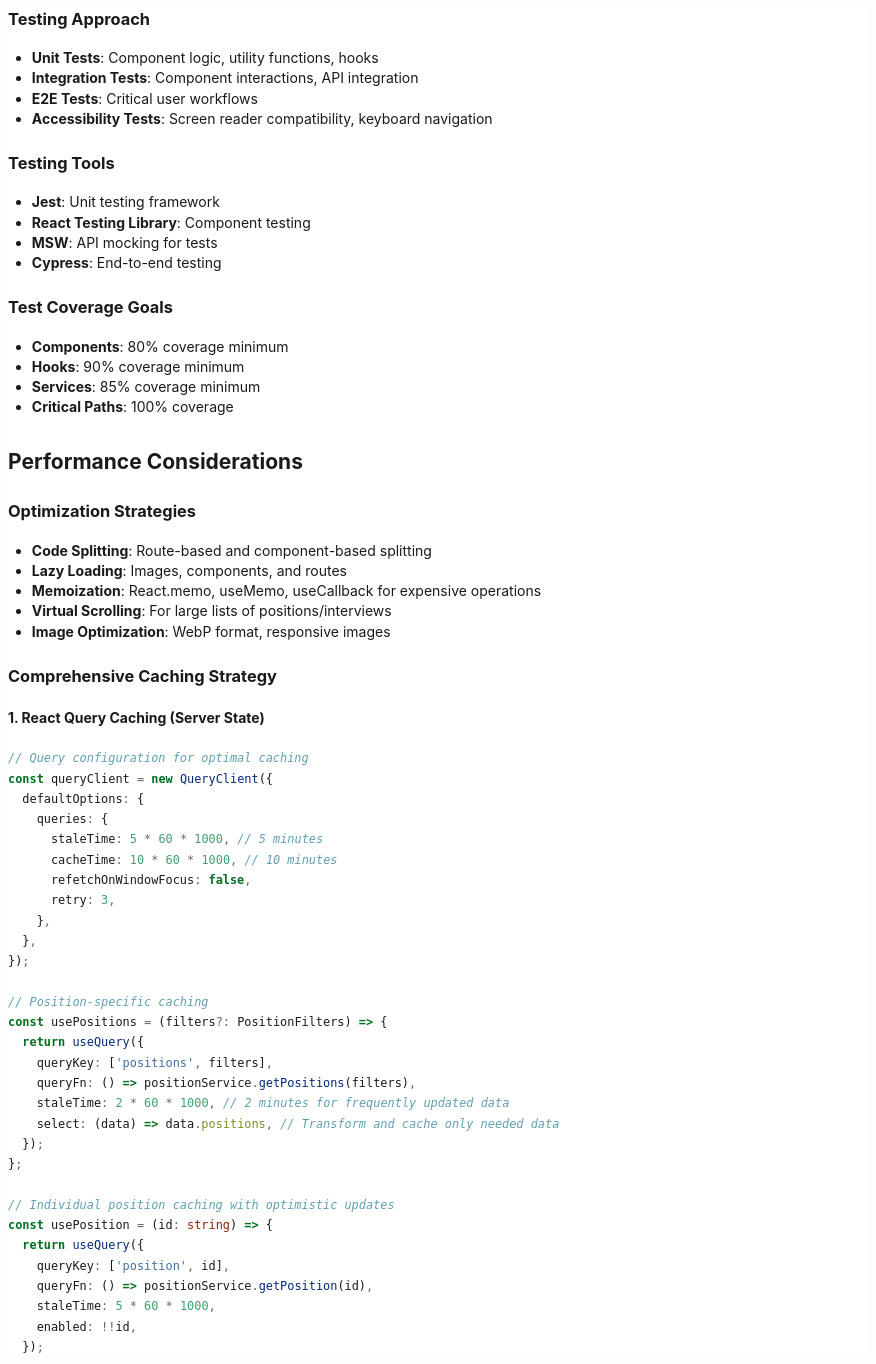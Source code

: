### Testing Approach
- **Unit Tests**: Component logic, utility functions, hooks
- **Integration Tests**: Component interactions, API integration
- **E2E Tests**: Critical user workflows
- **Accessibility Tests**: Screen reader compatibility, keyboard navigation

### Testing Tools
- **Jest**: Unit testing framework
- **React Testing Library**: Component testing
- **MSW**: API mocking for tests
- **Cypress**: End-to-end testing

### Test Coverage Goals
- **Components**: 80% coverage minimum
- **Hooks**: 90% coverage minimum
- **Services**: 85% coverage minimum
- **Critical Paths**: 100% coverage

## Performance Considerations

### Optimization Strategies
- **Code Splitting**: Route-based and component-based splitting
- **Lazy Loading**: Images, components, and routes
- **Memoization**: React.memo, useMemo, useCallback for expensive operations
- **Virtual Scrolling**: For large lists of positions/interviews
- **Image Optimization**: WebP format, responsive images

### Comprehensive Caching Strategy

#### 1. React Query Caching (Server State)
```typescript
// Query configuration for optimal caching
const queryClient = new QueryClient({
  defaultOptions: {
    queries: {
      staleTime: 5 * 60 * 1000, // 5 minutes
      cacheTime: 10 * 60 * 1000, // 10 minutes
      refetchOnWindowFocus: false,
      retry: 3,
    },
  },
});

// Position-specific caching
const usePositions = (filters?: PositionFilters) => {
  return useQuery({
    queryKey: ['positions', filters],
    queryFn: () => positionService.getPositions(filters),
    staleTime: 2 * 60 * 1000, // 2 minutes for frequently updated data
    select: (data) => data.positions, // Transform and cache only needed data
  });
};

// Individual position caching with optimistic updates
const usePosition = (id: string) => {
  return useQuery({
    queryKey: ['position', id],
    queryFn: () => positionService.getPosition(id),
    staleTime: 5 * 60 * 1000,
    enabled: !!id,
  });
```